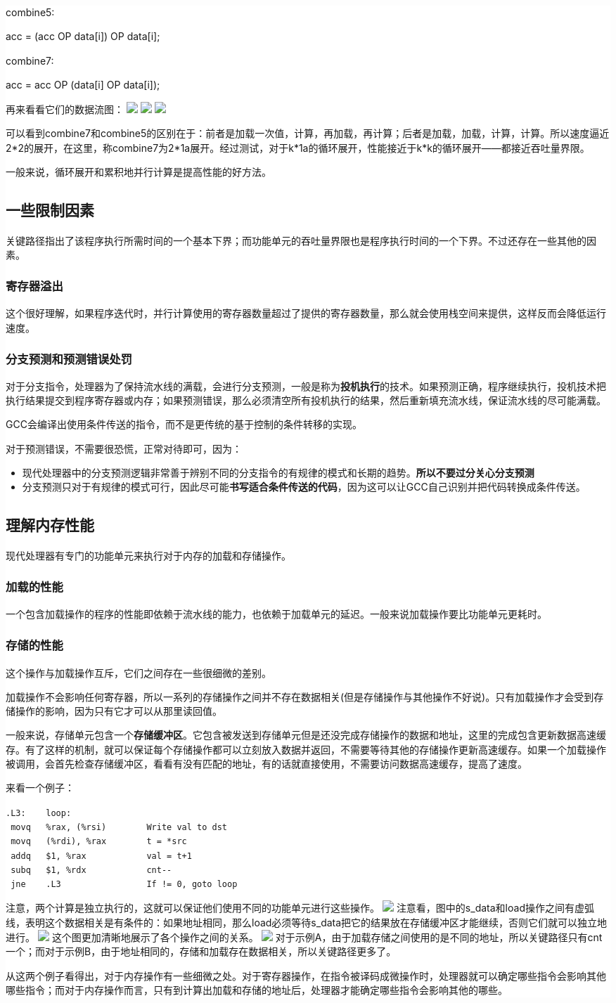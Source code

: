 combine5:

acc = (acc OP data[i]) OP data[i];

combine7:

acc = acc OP (data[i] OP data[i]);

再来看看它们的数据流图：
![](https://p1-juejin.byteimg.com/tos-cn-i-k3u1fbpfcp/32b54a38e7cc4c34a8c835a3a5eef62f~tplv-k3u1fbpfcp-zoom-1.image)
![](https://p3-juejin.byteimg.com/tos-cn-i-k3u1fbpfcp/72e1947187564053a41446eb749c4ee1~tplv-k3u1fbpfcp-zoom-1.image)
![](https://p3-juejin.byteimg.com/tos-cn-i-k3u1fbpfcp/f63dbae7a4b048a9a0b59df50ecd2b54~tplv-k3u1fbpfcp-zoom-1.image)

可以看到combine7和combine5的区别在于：前者是加载一次值，计算，再加载，再计算；后者是加载，加载，计算，计算。所以速度逼近2\*2的展开，在这里，称combine7为2\*1a展开。经过测试，对于k\*1a的循环展开，性能接近于k\*k的循环展开——都接近吞吐量界限。

一般来说，循环展开和累积地并行计算是提高性能的好方法。
## 一些限制因素
关键路径指出了该程序执行所需时间的一个基本下界；而功能单元的吞吐量界限也是程序执行时间的一个下界。不过还存在一些其他的因素。
### 寄存器溢出
这个很好理解，如果程序迭代时，并行计算使用的寄存器数量超过了提供的寄存器数量，那么就会使用栈空间来提供，这样反而会降低运行速度。
### 分支预测和预测错误处罚
对于分支指令，处理器为了保持流水线的满载，会进行分支预测，一般是称为**投机执行**的技术。如果预测正确，程序继续执行，投机技术把执行结果提交到程序寄存器或内存；如果预测错误，那么必须清空所有投机执行的结果，然后重新填充流水线，保证流水线的尽可能满载。

GCC会编译出使用条件传送的指令，而不是更传统的基于控制的条件转移的实现。

对于预测错误，不需要很恐慌，正常对待即可，因为：
- 现代处理器中的分支预测逻辑非常善于辨别不同的分支指令的有规律的模式和长期的趋势。**所以不要过分关心分支预测**
- 分支预测只对于有规律的模式可行，因此尽可能**书写适合条件传送的代码**，因为这可以让GCC自己识别并把代码转换成条件传送。
## 理解内存性能
现代处理器有专门的功能单元来执行对于内存的加载和存储操作。
### 加载的性能
一个包含加载操作的程序的性能即依赖于流水线的能力，也依赖于加载单元的延迟。一般来说加载操作要比功能单元更耗时。
### 存储的性能
这个操作与加载操作互斥，它们之间存在一些很细微的差别。

加载操作不会影响任何寄存器，所以一系列的存储操作之间并不存在数据相关(但是存储操作与其他操作不好说)。只有加载操作才会受到存储操作的影响，因为只有它才可以从那里读回值。

一般来说，存储单元包含一个**存储缓冲区**。它包含被发送到存储单元但是还没完成存储操作的数据和地址，这里的完成包含更新数据高速缓存。有了这样的机制，就可以保证每个存储操作都可以立刻放入数据并返回，不需要等待其他的存储操作更新高速缓存。如果一个加载操作被调用，会首先检查存储缓冲区，看看有没有匹配的地址，有的话就直接使用，不需要访问数据高速缓存，提高了速度。

来看一个例子：
``` Basic
.L3:	loop:
 movq	%rax, (%rsi)		Write val to dst
 movq 	(%rdi), %rax 		t = *src
 addq 	$1, %rax 			val = t+1
 subq 	$1, %rdx 			cnt--
 jne	.L3					If != 0, goto loop
```
注意，两个计算是独立执行的，这就可以保证他们使用不同的功能单元进行这些操作。
![](https://p9-juejin.byteimg.com/tos-cn-i-k3u1fbpfcp/70aeb7ba9057499a8764e4b5a5bca1a3~tplv-k3u1fbpfcp-zoom-1.image)
注意看，图中的s_data和load操作之间有虚弧线，表明这个数据相关是有条件的：如果地址相同，那么load必须等待s_data把它的结果放在存储缓冲区才能继续，否则它们就可以独立地进行。
![](https://p6-juejin.byteimg.com/tos-cn-i-k3u1fbpfcp/dec6a2b3b40740f9ab0202d5dc9f7a00~tplv-k3u1fbpfcp-zoom-1.image)
这个图更加清晰地展示了各个操作之间的关系。
![](https://p6-juejin.byteimg.com/tos-cn-i-k3u1fbpfcp/6692e49ddd284c299df3888fe40ca1c5~tplv-k3u1fbpfcp-zoom-1.image)
对于示例A，由于加载存储之间使用的是不同的地址，所以关键路径只有cnt一个；而对于示例B，由于地址相同的，存储和加载存在数据相关，所以关键路径更多了。

从这两个例子看得出，对于内存操作有一些细微之处。对于寄存器操作，在指令被译码成微操作时，处理器就可以确定哪些指令会影响其他哪些指令；而对于内存操作而言，只有到计算出加载和存储的地址后，处理器才能确定哪些指令会影响其他的哪些。